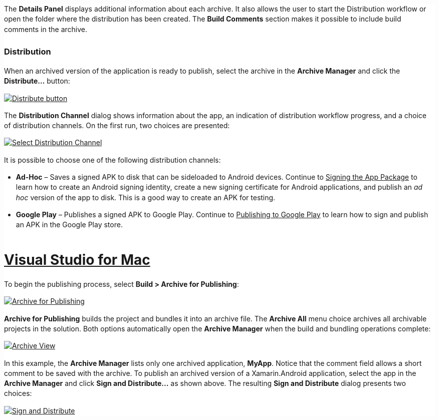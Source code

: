 The **Details Panel** displays additional information about each
archive. It also allows the user to start the Distribution workflow or
open the folder where the distribution has been created. The **Build
Comments** section makes it possible to include build comments in the
archive.

### Distribution

When an archived version of the application is ready to publish, select
the archive in the **Archive Manager** and click the **Distribute...**
button:

[![Distribute button](images/vs/13-distribute-sml.png)](images/vs/13-distribute.png#lightbox)

The **Distribution Channel** dialog shows information about the app, an
indication of distribution workflow progress, and a choice of
distribution channels. On the first run, two choices are presented:

[![Select Distribution Channel](images/vs/14-distribution-channel-sml.png)](images/vs/14-distribution-channel.png#lightbox)

It is possible to choose one of the following distribution channels:

- **Ad-Hoc** &ndash; Saves a signed APK to disk that can be sideloaded to Android devices. Continue to [Signing the App Package](~/android/deploy-test/signing/index.md) to learn how to create an Android signing identity, create a new signing certificate for Android applications, and publish an _ad hoc_ version of the app to disk. This is a good way to create an APK for testing.

- **Google Play** &ndash; Publishes a signed APK to Google Play. Continue to [Publishing to Google Play](~/android/deploy-test/publishing/publishing-to-google-play/index.md) to learn how to sign and publish an APK in the Google Play store.

# [Visual Studio for Mac](#tab/macos)

To begin the publishing process, select **Build > Archive for Publishing**:

[![Archive for Publishing](images/xs/07-archive-for-publishing-sml.png)](images/xs/07-archive-for-publishing.png#lightbox)

**Archive for Publishing** builds the project and bundles it into an
archive file. The **Archive All** menu choice archives all archivable
projects in the solution. Both options automatically open the **Archive
Manager** when the build and bundling operations complete:

[![Archive View](images/xs/08-archives-view-sml.png)](images/xs/08-archives-view.png#lightbox)

In this example, the **Archive Manager** lists only one archived
application, **MyApp**. Notice that the comment field allows a short
comment to be saved with the archive. To publish an archived version of
a Xamarin.Android application, select the app in the **Archive
Manager** and click **Sign and Distribute...** as shown above. The
resulting **Sign and Distribute** dialog presents two choices:

[![Sign and Distribute](images/xs/09-sign-and-distribute-sml.png)](images/xs/09-sign-and-distribute.png#lightbox)
